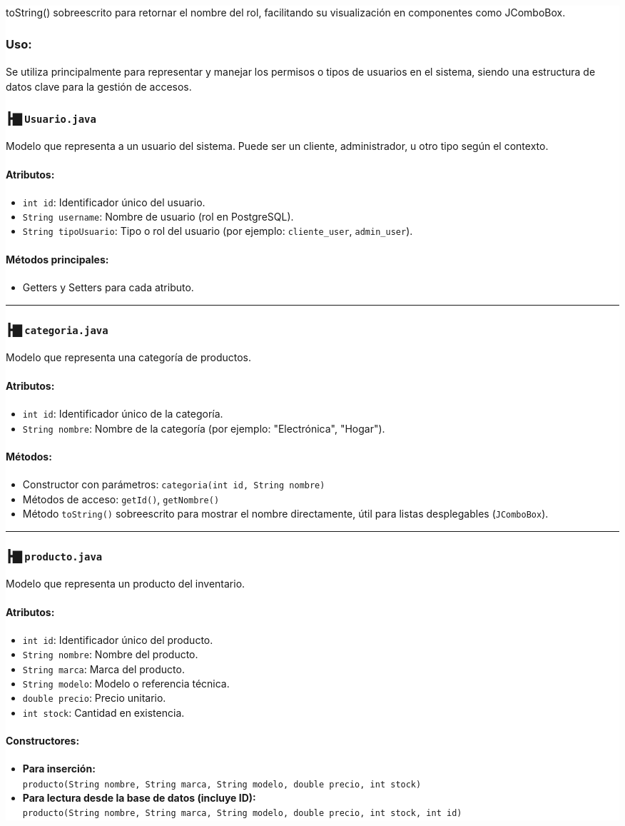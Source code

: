 toString() sobreescrito para retornar el nombre del rol, facilitando su visualización en componentes como JComboBox.

### Uso:
Se utiliza principalmente para representar y manejar los permisos o tipos de usuarios en el sistema, siendo una estructura de datos clave para la gestión de accesos.



### ┣▇ `Usuario.java`

Modelo que representa a un usuario del sistema. Puede ser un cliente, administrador, u otro tipo según el contexto.

#### Atributos:
- `int id`: Identificador único del usuario.
- `String username`: Nombre de usuario (rol en PostgreSQL).
- `String tipoUsuario`: Tipo o rol del usuario (por ejemplo: `cliente_user`, `admin_user`).

#### Métodos principales:
- Getters y Setters para cada atributo.

---

### ┣▇ `categoria.java`

Modelo que representa una categoría de productos.

#### Atributos:
- `int id`: Identificador único de la categoría.
- `String nombre`: Nombre de la categoría (por ejemplo: "Electrónica", "Hogar").

#### Métodos:
- Constructor con parámetros: `categoria(int id, String nombre)`
- Métodos de acceso: `getId()`, `getNombre()`
- Método `toString()` sobreescrito para mostrar el nombre directamente, útil para listas desplegables (`JComboBox`).

---

### ┣▇ `producto.java`

Modelo que representa un producto del inventario.

#### Atributos:
- `int id`: Identificador único del producto.
- `String nombre`: Nombre del producto.
- `String marca`: Marca del producto.
- `String modelo`: Modelo o referencia técnica.
- `double precio`: Precio unitario.
- `int stock`: Cantidad en existencia.

#### Constructores:
- **Para inserción:**  
  `producto(String nombre, String marca, String modelo, double precio, int stock)`
- **Para lectura desde la base de datos (incluye ID):**  
  `producto(String nombre, String marca, String modelo, double precio, int stock, int id)`
